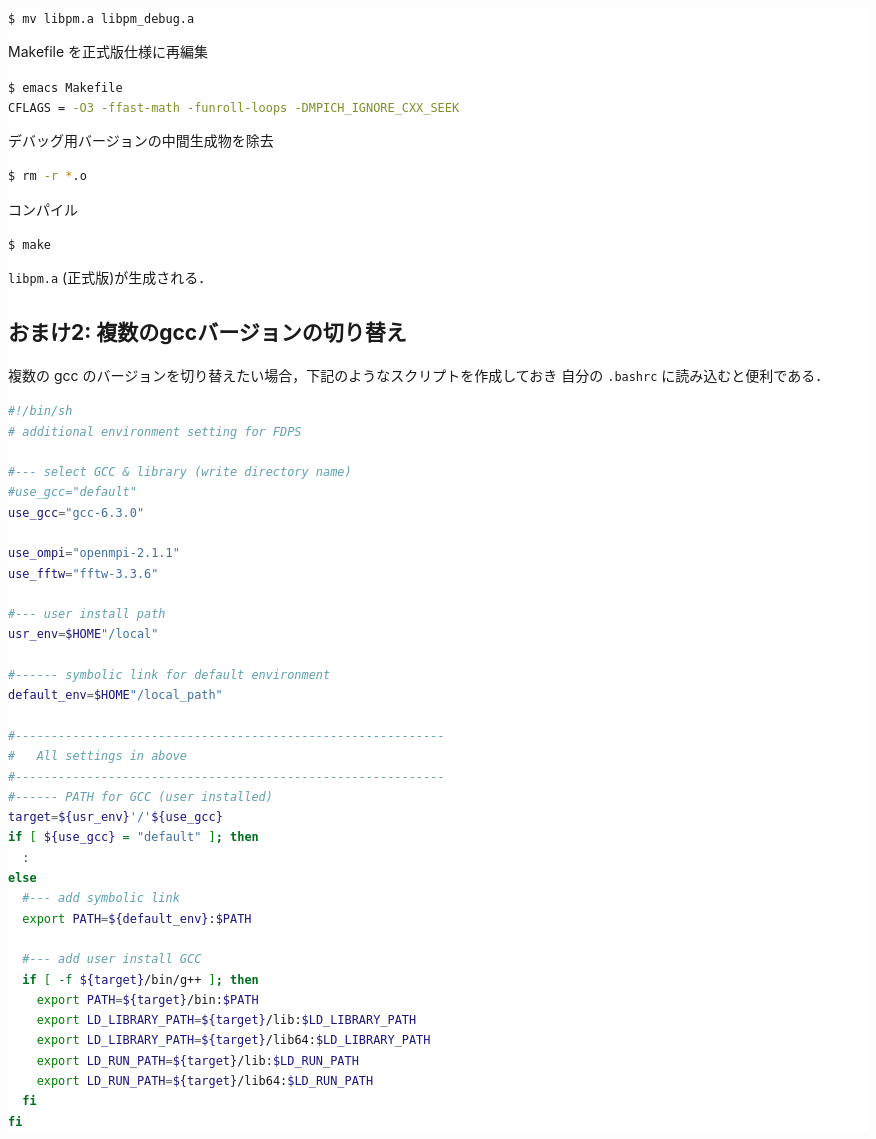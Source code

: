 ```bash
$ mv libpm.a libpm_debug.a
```

Makefile を正式版仕様に再編集

```bash
$ emacs Makefile
CFLAGS = -O3 -ffast-math -funroll-loops -DMPICH_IGNORE_CXX_SEEK
```

デバッグ用バージョンの中間生成物を除去

```bash
$ rm -r *.o
```

コンパイル

```bash
$ make
```
`libpm.a` (正式版)が生成される．


<a id="複数のgccバージョンの切り替え"></a>
<a href="#複数のgccバージョンの切り替え"></a>
## おまけ2: 複数のgccバージョンの切り替え
複数の gcc のバージョンを切り替えたい場合，下記のようなスクリプトを作成しておき 自分の `.bashrc` に読み込むと便利である．

```bash
#!/bin/sh
# additional environment setting for FDPS

#--- select GCC & library (write directory name)
#use_gcc="default"
use_gcc="gcc-6.3.0"

use_ompi="openmpi-2.1.1"
use_fftw="fftw-3.3.6"

#--- user install path
usr_env=$HOME"/local"

#------ symbolic link for default environment
default_env=$HOME"/local_path"

#------------------------------------------------------------
#   All settings in above
#------------------------------------------------------------
#------ PATH for GCC (user installed)
target=${usr_env}'/'${use_gcc}
if [ ${use_gcc} = "default" ]; then
  :
else
  #--- add symbolic link
  export PATH=${default_env}:$PATH

  #--- add user install GCC
  if [ -f ${target}/bin/g++ ]; then
    export PATH=${target}/bin:$PATH
    export LD_LIBRARY_PATH=${target}/lib:$LD_LIBRARY_PATH
    export LD_LIBRARY_PATH=${target}/lib64:$LD_LIBRARY_PATH
    export LD_RUN_PATH=${target}/lib:$LD_RUN_PATH
    export LD_RUN_PATH=${target}/lib64:$LD_RUN_PATH
  fi
fi

```